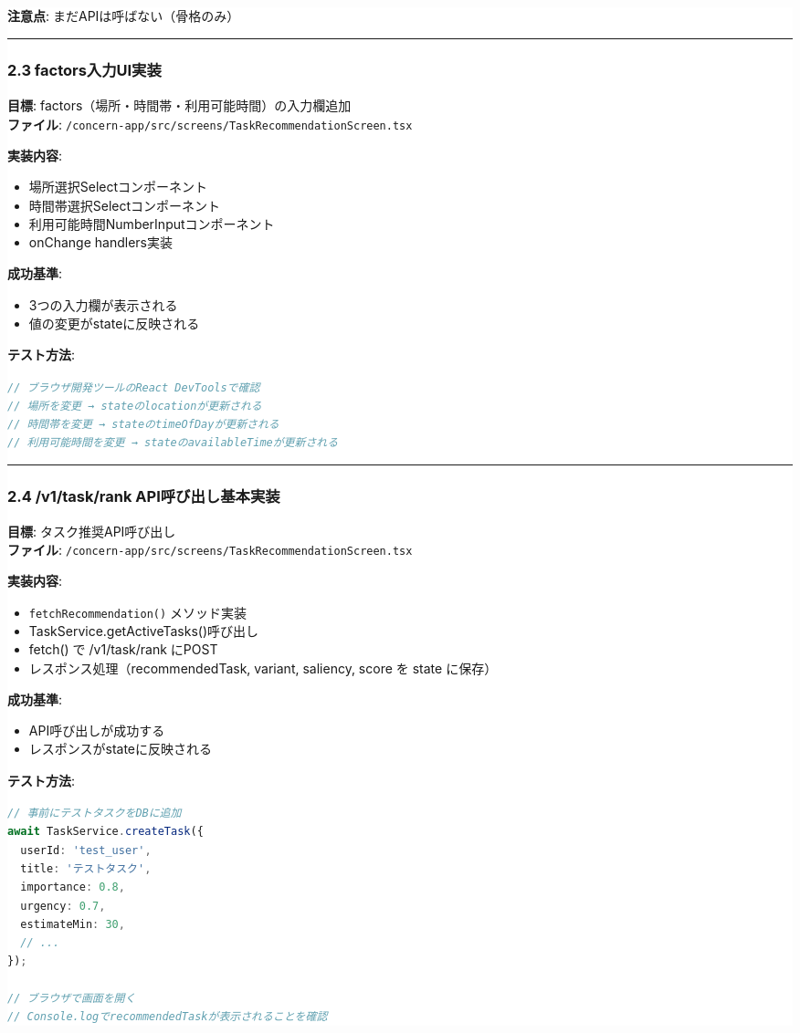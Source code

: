 **注意点**: まだAPIは呼ばない（骨格のみ）

---

### 2.3 factors入力UI実装

**目標**: factors（場所・時間帯・利用可能時間）の入力欄追加  
**ファイル**: `/concern-app/src/screens/TaskRecommendationScreen.tsx`

**実装内容**:
- 場所選択Selectコンポーネント
- 時間帯選択Selectコンポーネント
- 利用可能時間NumberInputコンポーネント
- onChange handlers実装

**成功基準**:
- 3つの入力欄が表示される
- 値の変更がstateに反映される

**テスト方法**:
```typescript
// ブラウザ開発ツールのReact DevToolsで確認
// 場所を変更 → stateのlocationが更新される
// 時間帯を変更 → stateのtimeOfDayが更新される
// 利用可能時間を変更 → stateのavailableTimeが更新される
```

---

### 2.4 /v1/task/rank API呼び出し基本実装

**目標**: タスク推奨API呼び出し  
**ファイル**: `/concern-app/src/screens/TaskRecommendationScreen.tsx`

**実装内容**:
- `fetchRecommendation()` メソッド実装
- TaskService.getActiveTasks()呼び出し
- fetch() で /v1/task/rank にPOST
- レスポンス処理（recommendedTask, variant, saliency, score を state に保存）

**成功基準**:
- API呼び出しが成功する
- レスポンスがstateに反映される

**テスト方法**:
```typescript
// 事前にテストタスクをDBに追加
await TaskService.createTask({
  userId: 'test_user',
  title: 'テストタスク',
  importance: 0.8,
  urgency: 0.7,
  estimateMin: 30,
  // ...
});

// ブラウザで画面を開く
// Console.logでrecommendedTaskが表示されることを確認
```
